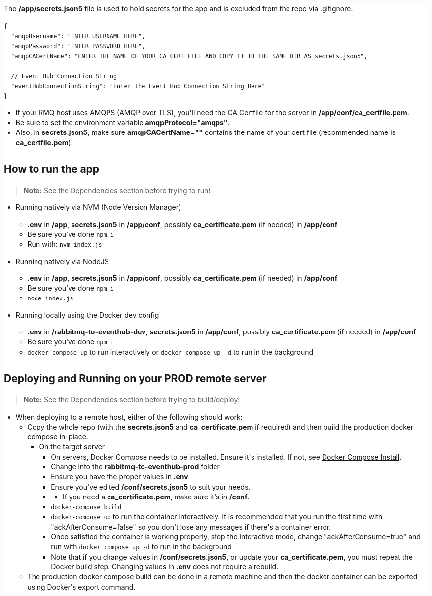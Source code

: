 The **/app/secrets.json5** file is used to hold secrets for the app and is excluded from the repo via .gitignore.

```json5
{
  "amqpUsername": "ENTER USERNAME HERE",
  "amqpPassword": "ENTER PASSWORD HERE",
  "amqpCACertName": "ENTER THE NAME OF YOUR CA CERT FILE AND COPY IT TO THE SAME DIR AS secrets.json5",

  // Event Hub Connection String
  "eventHubConnectionString": "Enter the Event Hub Connection String Here"
}
```

* If your RMQ host uses AMQPS (AMQP over TLS), you'll need the CA Certfile for the server in **/app/conf/ca_certfile.pem**.
* Be sure to set the environment variable **amqpProtocol="amqps"**.
* Also, in **secrets.json5**, make sure **amqpCACertName=""** contains the name of your cert file (recommended name is **ca_certfile.pem**).

## How to run the app

> **Note:** See the Dependencies section before trying to run!

* Running natively via NVM (Node Version Manager)
  * **.env** in **/app**, **secrets.json5** in **/app/conf**, possibly **ca_certificate.pem** (if needed) in **/app/conf**
  * Be sure you've done `npm i`
  * Run with: `nvm index.js`

* Running natively via NodeJS
  * **.env** in **/app**, **secrets.json5** in **/app/conf**, possibly **ca_certificate.pem** (if needed) in **/app/conf**
  * Be sure you've done `npm i`
  * `node index.js`

* Running locally using the Docker dev config
  * **.env** in **/rabbitmq-to-eventhub-dev**, **secrets.json5** in **/app/conf**, possibly **ca_certificate.pem** (if needed) in **/app/conf**
  * Be sure you've done `npm i`
  * `docker compose up` to run interactively or `docker compose up -d` to run in the background
  
## Deploying and Running on your PROD remote server

> **Note:** See the Dependencies section before trying to build/deploy!

* When deploying to a remote host, either of the following should work:
  * Copy the whole repo (with the **secrets.json5** and **ca_certificate.pem** if required) and then build the production docker compose in-place.
    * On the target server
      * On servers, Docker Compose needs to be installed. Ensure it's installed. If not, see [Docker Compose Install](https://docs.docker.com/compose/install/).
      * Change into the **rabbitmq-to-eventhub-prod** folder
      * Ensure you have the proper values in **.env**
      * Ensure you've edited **/conf/secrets.json5** to suit your needs.
      * * If you need a **ca_certificate.pem**, make sure it's in **/conf**.
      * `docker-compose build`
      * `docker-compose up` to run the container interactively. It is recommended that you run the first time with "ackAfterConsume=false" so you don't lose any messages if there's a container error.
      * Once satisfied the container is working properly, stop the interactive mode, change "ackAfterConsume=true" and run with `docker compose up -d` to run in the background
      * Note that if you change values in **/conf/secrets.json5**, or update your **ca_certificate.pem**, you must repeat the Docker build step. Changing values in **.env** does not require a rebuild.
  * The production docker compose build can be done in a remote machine and then the docker container can be exported using Docker's export command.